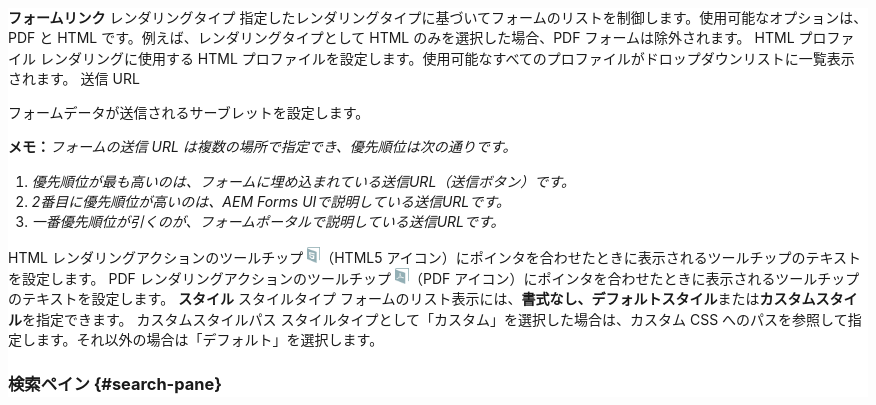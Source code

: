   <tr>
   <td><span class="uicontrol"><strong>フォームリンク</strong></code></td>
   <td>レンダリングタイプ</td>
   <td>指定したレンダリングタイプに基づいてフォームのリストを制御します。使用可能なオプションは、PDF と HTML です。例えば、レンダリングタイプとして HTML のみを選択した場合、PDF フォームは除外されます。</td>
  </tr>
  <tr>
   <td> </td>
   <td>HTML プロファイル</td>
   <td>レンダリングに使用する HTML プロファイルを設定します。使用可能なすべてのプロファイルがドロップダウンリストに一覧表示されます。</td>
  </tr>
  <tr>
   <td> </td>
   <td>送信 URL</td>
   <td><p>フォームデータが送信されるサーブレットを設定します。</p> <p><strong>メモ：</strong><em>フォームの送信 URL は複数の場所で指定でき、優先順位は次の通りです。</em></p>
    <ol>
     <li><em>優先順位が最も高いのは、フォームに埋め込まれている送信URL（送信ボタン）です。</em></li>
     <li><em>2番目に優先順位が高いのは、AEM Forms UIで説明している送信URLです。</em></li>
     <li><em>一番優先順位が引くのが、フォームポータルで説明している送信URLです。</em></li>
    </ol> </td>
  </tr>
  <tr>
   <td> </td>
   <td>HTML レンダリングアクションのツールチップ</td>
   <td><img height="16" src="assets/aem6forms_panel-html.png" width="13" />（HTML5 アイコン）にポインタを合わせたときに表示されるツールチップのテキストを設定します。</td>
  </tr>
  <tr>
   <td> </td>
   <td>PDF レンダリングアクションのツールチップ</td>
   <td><img height="16" src="assets/aem6forms_panel-pdf.png" width="14" />（PDF アイコン）にポインタを合わせたときに表示されるツールチップのテキストを設定します。</td>
  </tr>
  <tr>
   <td><span class="uicontrol"><strong>スタイル</strong></code></td>
   <td>スタイルタイプ</td>
   <td>フォームのリスト表示には、<strong>書式なし、デフォルトスタイル</strong>または<strong>カスタムスタイル</strong>を指定できます。</td>
  </tr>
  <tr>
   <td> </td>
   <td>カスタムスタイルパス</td>
   <td>スタイルタイプとして「カスタム」を選択した場合は、カスタム CSS へのパスを参照して指定します。それ以外の場合は「デフォルト」を選択します。</td>
  </tr>
 </tbody>
</table>

### 検索ペイン {#search-pane}
